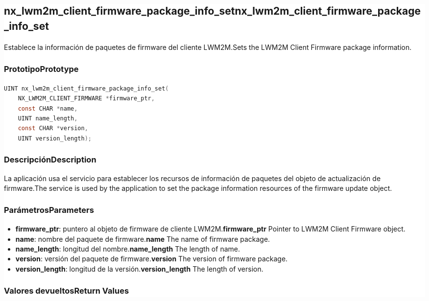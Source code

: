 ##  <a name="nx_lwm2m_client_firmware_package_info_set"></a><span data-ttu-id="7e9ce-293">nx_lwm2m_client_firmware_package_info_set</span><span class="sxs-lookup"><span data-stu-id="7e9ce-293">nx_lwm2m_client_firmware_package_info_set</span></span>

<span data-ttu-id="7e9ce-294">Establece la información de paquetes de firmware del cliente LWM2M.</span><span class="sxs-lookup"><span data-stu-id="7e9ce-294">Sets the LWM2M Client Firmware package information.</span></span>

### <a name="prototype"></a><span data-ttu-id="7e9ce-295">Prototipo</span><span class="sxs-lookup"><span data-stu-id="7e9ce-295">Prototype</span></span>

```c
UINT nx_lwm2m_client_firmware_package_info_set(
    NX_LWM2M_CLIENT_FIRMWARE *firmware_ptr, 
    const CHAR *name, 
    UINT name_length, 
    const CHAR *version, 
    UINT version_length);
```

### <a name="description"></a><span data-ttu-id="7e9ce-296">Descripción</span><span class="sxs-lookup"><span data-stu-id="7e9ce-296">Description</span></span>

<span data-ttu-id="7e9ce-297">La aplicación usa el servicio para establecer los recursos de información de paquetes del objeto de actualización de firmware.</span><span class="sxs-lookup"><span data-stu-id="7e9ce-297">The service is used by the application to set the package information resources of the firmware update object.</span></span>

### <a name="parameters"></a><span data-ttu-id="7e9ce-298">Parámetros</span><span class="sxs-lookup"><span data-stu-id="7e9ce-298">Parameters</span></span>

- <span data-ttu-id="7e9ce-299">**firmware_ptr**: puntero al objeto de firmware de cliente LWM2M.</span><span class="sxs-lookup"><span data-stu-id="7e9ce-299">**firmware_ptr** Pointer to LWM2M Client Firmware object.</span></span>
- <span data-ttu-id="7e9ce-300">**name**: nombre del paquete de firmware.</span><span class="sxs-lookup"><span data-stu-id="7e9ce-300">**name** The name of firmware package.</span></span>
- <span data-ttu-id="7e9ce-301">**name_length**: longitud del nombre.</span><span class="sxs-lookup"><span data-stu-id="7e9ce-301">**name_length** The length of name.</span></span>
- <span data-ttu-id="7e9ce-302">**version**: versión del paquete de firmware.</span><span class="sxs-lookup"><span data-stu-id="7e9ce-302">**version** The version of firmware package.</span></span>
- <span data-ttu-id="7e9ce-303">**version_length**: longitud de la versión.</span><span class="sxs-lookup"><span data-stu-id="7e9ce-303">**version_length** The length of version.</span></span>

### <a name="return-values"></a><span data-ttu-id="7e9ce-304">Valores devueltos</span><span class="sxs-lookup"><span data-stu-id="7e9ce-304">Return Values</span></span>
